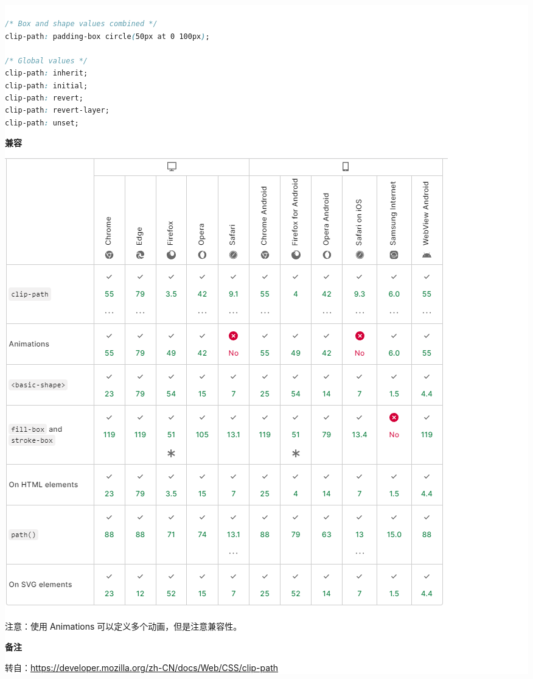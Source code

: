 ```css

/* Box and shape values combined */
clip-path: padding-box circle(50px at 0 100px);

/* Global values */
clip-path: inherit;
clip-path: initial;
clip-path: revert;
clip-path: revert-layer;
clip-path: unset;
```

**兼容**

![image-20231218225813661](./CSS_3_clip-path.assets/image-20231218225813661.png)

注意：使用 Animations 可以定义多个动画，但是注意兼容性。



**备注**

转自：https://developer.mozilla.org/zh-CN/docs/Web/CSS/clip-path
